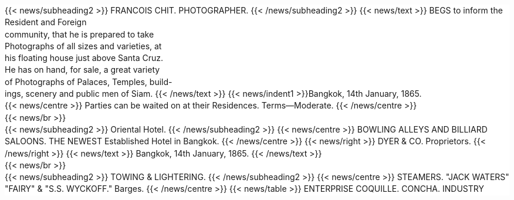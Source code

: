 <div class='advert'>
{{< news/subheading2 >}}
FRANCOIS CHIT.
PHOTOGRAPHER.
{{< /news/subheading2 >}}
{{< news/text >}}
BEGS to inform the Resident and Foreign<br/>
community, that he is prepared to take<br/>
Photographs of all sizes and varieties, at<br/>
his floating house just above Santa Cruz.<br/>
    He has on hand, for sale, a great variety<br/>
of Photographs of Palaces, Temples, build-<br/>
ings, scenery and public men of Siam.
{{< /news/text >}}
{{< news/indent1 >}}Bangkok, 14th January, 1865.<br/>
{{< news/centre >}}
Parties can be waited on at their
Residences.
Terms—Moderate.
{{< /news/centre >}}
</div>
{{< news/br >}}

<div class='advert'>
{{< news/subheading2 >}}
Oriental Hotel.
{{< /news/subheading2 >}}
{{< news/centre >}}
BOWLING ALLEYS AND
BILLIARD SALOONS.
THE NEWEST
Established Hotel
in Bangkok.
{{< /news/centre >}}
{{< news/right >}}
DYER & CO.
Proprietors.
{{< /news/right >}}
{{< news/text >}}
Bangkok, 14th January, 1865.
{{< /news/text >}}
</div>
{{< news/br >}}

<div class='advert'>
{{< news/subheading2 >}}
TOWING & LIGHTERING.
{{< /news/subheading2 >}}
{{< news/centre >}}
STEAMERS.
"JACK WATERS"
"FAIRY" &
"S.S. WYCKOFF."
Barges.
{{< /news/centre >}}
{{< news/table >}}
<tr>
 <td>ENTERPRISE</td>
 <td>COQUILLE.</td>
</tr>
<tr>
 <td>CONCHA.</td>
 <td>INDUSTRY</td>
</tr>